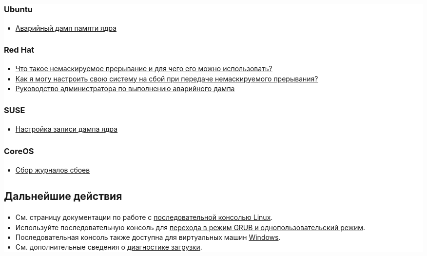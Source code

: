 ### <a name="ubuntu"></a>Ubuntu 
 - [Аварийный дамп памяти ядра](https://help.ubuntu.com/lts/serverguide/kernel-crash-dump.html)

### <a name="red-hat"></a>Red Hat 
 - [Что такое немаскируемое прерывание и для чего его можно использовать?](https://access.redhat.com/solutions/4127)
 - [Как я могу настроить свою систему на сбой при передаче немаскируемого прерывания?](https://access.redhat.com/solutions/125103)
 - [Руководство администратора по выполнению аварийного дампа](https://access.redhat.com/documentation/en-us/red_hat_enterprise_linux/7/pdf/kernel_crash_dump_guide/kernel-crash-dump-guide.pdf)

### <a name="suse"></a>SUSE 
- [Настройка записи дампа ядра](https://www.suse.com/support/kb/doc/?id=3374462)

### <a name="coreos"></a>CoreOS 
- [Сбор журналов сбоев](https://coreos.com/os/docs/latest/collecting-crash-logs.html)

## <a name="next-steps"></a>Дальнейшие действия
* См. страницу документации по работе с [последовательной консолью Linux](serial-console-linux.md).
* Используйте последовательную консоль для [перехода в режим GRUB и однопользовательский режим](serial-console-grub-single-user-mode.md).
* Последовательная консоль также доступна для виртуальных машин [Windows](serial-console-windows.md).
* См. дополнительные сведения о [диагностике загрузки](boot-diagnostics.md).